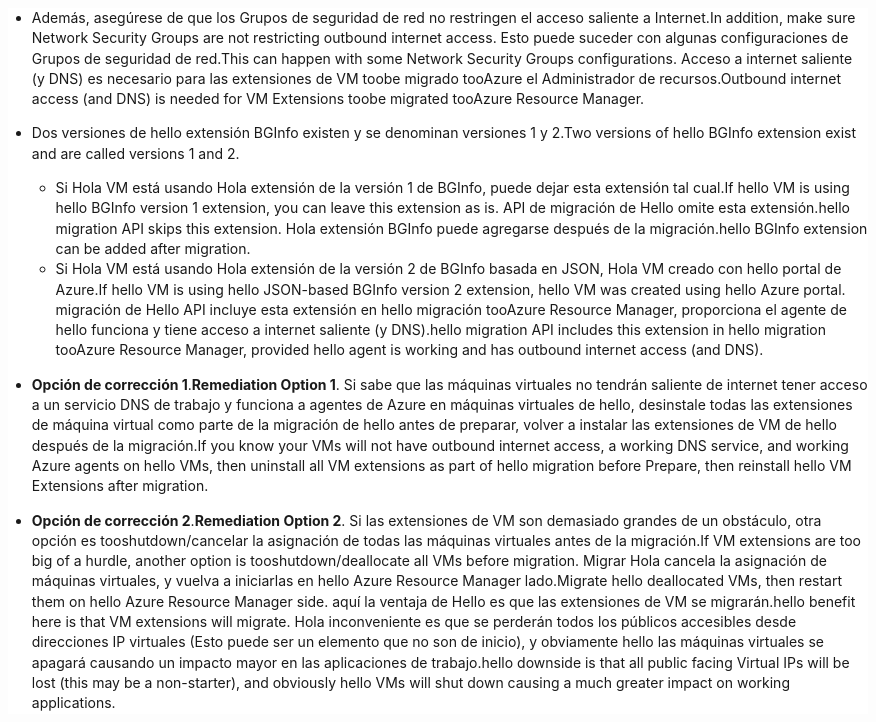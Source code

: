   - <span data-ttu-id="91857-194">Además, asegúrese de que los Grupos de seguridad de red no restringen el acceso saliente a Internet.</span><span class="sxs-lookup"><span data-stu-id="91857-194">In addition, make sure Network Security Groups are not restricting outbound internet access.</span></span> <span data-ttu-id="91857-195">Esto puede suceder con algunas configuraciones de Grupos de seguridad de red.</span><span class="sxs-lookup"><span data-stu-id="91857-195">This can happen with some Network Security Groups configurations.</span></span> <span data-ttu-id="91857-196">Acceso a internet saliente (y DNS) es necesario para las extensiones de VM toobe migrado tooAzure el Administrador de recursos.</span><span class="sxs-lookup"><span data-stu-id="91857-196">Outbound internet access (and DNS) is needed for VM Extensions toobe migrated tooAzure Resource Manager.</span></span>
  - <span data-ttu-id="91857-197">Dos versiones de hello extensión BGInfo existen y se denominan versiones 1 y 2.</span><span class="sxs-lookup"><span data-stu-id="91857-197">Two versions of hello BGInfo extension exist and are called versions 1 and 2.</span></span>  

      - <span data-ttu-id="91857-198">Si Hola VM está usando Hola extensión de la versión 1 de BGInfo, puede dejar esta extensión tal cual.</span><span class="sxs-lookup"><span data-stu-id="91857-198">If hello VM is using hello BGInfo version 1 extension, you can leave this extension as is.</span></span> <span data-ttu-id="91857-199">API de migración de Hello omite esta extensión.</span><span class="sxs-lookup"><span data-stu-id="91857-199">hello migration API skips this extension.</span></span> <span data-ttu-id="91857-200">Hola extensión BGInfo puede agregarse después de la migración.</span><span class="sxs-lookup"><span data-stu-id="91857-200">hello BGInfo extension can be added after migration.</span></span>
      - <span data-ttu-id="91857-201">Si Hola VM está usando Hola extensión de la versión 2 de BGInfo basada en JSON, Hola VM creado con hello portal de Azure.</span><span class="sxs-lookup"><span data-stu-id="91857-201">If hello VM is using hello JSON-based BGInfo version 2 extension, hello VM was created using hello Azure portal.</span></span> <span data-ttu-id="91857-202">migración de Hello API incluye esta extensión en hello migración tooAzure Resource Manager, proporciona el agente de hello funciona y tiene acceso a internet saliente (y DNS).</span><span class="sxs-lookup"><span data-stu-id="91857-202">hello migration API includes this extension in hello migration tooAzure Resource Manager, provided hello agent is working and has outbound internet access (and DNS).</span></span>

  - <span data-ttu-id="91857-203">**Opción de corrección 1**.</span><span class="sxs-lookup"><span data-stu-id="91857-203">**Remediation Option 1**.</span></span> <span data-ttu-id="91857-204">Si sabe que las máquinas virtuales no tendrán saliente de internet tener acceso a un servicio DNS de trabajo y funciona a agentes de Azure en máquinas virtuales de hello, desinstale todas las extensiones de máquina virtual como parte de la migración de hello antes de preparar, volver a instalar las extensiones de VM de hello después de la migración.</span><span class="sxs-lookup"><span data-stu-id="91857-204">If you know your VMs will not have outbound internet access, a working DNS service, and working Azure agents on hello VMs, then uninstall all VM extensions as part of hello migration before Prepare, then reinstall hello VM Extensions after migration.</span></span>
  - <span data-ttu-id="91857-205">**Opción de corrección 2**.</span><span class="sxs-lookup"><span data-stu-id="91857-205">**Remediation Option 2**.</span></span> <span data-ttu-id="91857-206">Si las extensiones de VM son demasiado grandes de un obstáculo, otra opción es tooshutdown/cancelar la asignación de todas las máquinas virtuales antes de la migración.</span><span class="sxs-lookup"><span data-stu-id="91857-206">If VM extensions are too big of a hurdle, another option is tooshutdown/deallocate all VMs before migration.</span></span> <span data-ttu-id="91857-207">Migrar Hola cancela la asignación de máquinas virtuales, y vuelva a iniciarlas en hello Azure Resource Manager lado.</span><span class="sxs-lookup"><span data-stu-id="91857-207">Migrate hello deallocated VMs, then restart them on hello Azure Resource Manager side.</span></span> <span data-ttu-id="91857-208">aquí la ventaja de Hello es que las extensiones de VM se migrarán.</span><span class="sxs-lookup"><span data-stu-id="91857-208">hello benefit here is that VM extensions will migrate.</span></span> <span data-ttu-id="91857-209">Hola inconveniente es que se perderán todos los públicos accesibles desde direcciones IP virtuales (Esto puede ser un elemento que no son de inicio), y obviamente hello las máquinas virtuales se apagará causando un impacto mayor en las aplicaciones de trabajo.</span><span class="sxs-lookup"><span data-stu-id="91857-209">hello downside is that all public facing Virtual IPs will be lost (this may be a non-starter), and obviously hello VMs will shut down causing a much greater impact on working applications.</span></span>
